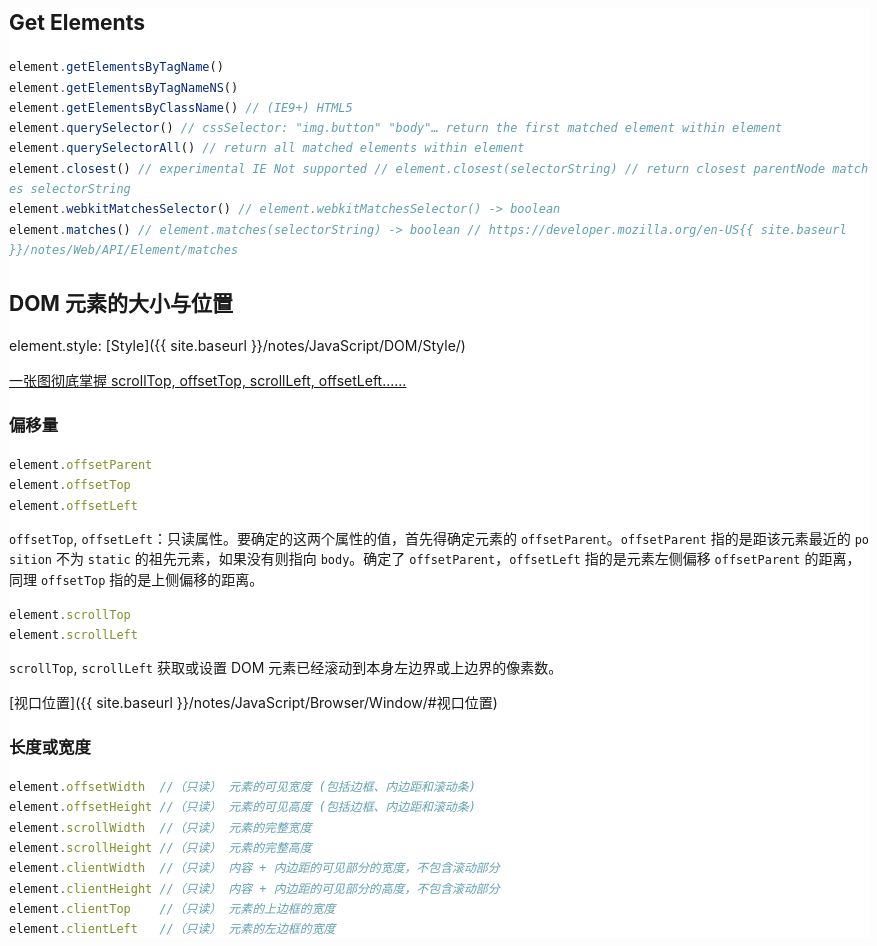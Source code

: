 ## Get Elements

```javascript
element.getElementsByTagName()
element.getElementsByTagNameNS()
element.getElementsByClassName() // (IE9+) HTML5
element.querySelector() // cssSelector: "img.button" "body"… return the first matched element within element
element.querySelectorAll() // return all matched elements within element
element.closest() // experimental IE Not supported // element.closest(selectorString) // return closest parentNode matches selectorString
element.webkitMatchesSelector() // element.webkitMatchesSelector() -> boolean
element.matches() // element.matches(selectorString) -> boolean // https://developer.mozilla.org/en-US{{ site.baseurl }}/notes/Web/API/Element/matches
```

## DOM 元素的大小与位置

element.style: [Style]({{ site.baseurl }}/notes/JavaScript/DOM/Style/)

[一张图彻底掌握 scrollTop, offsetTop, scrollLeft, offsetLeft......](https://github.com/pramper/Blog/issues/10)

### 偏移量

```javascript
element.offsetParent
element.offsetTop
element.offsetLeft
```

`offsetTop`, `offsetLeft`：只读属性。要确定的这两个属性的值，首先得确定元素的 `offsetParent`。`offsetParent` 指的是距该元素最近的 `position` 不为 `static` 的祖先元素，如果没有则指向 `body`。确定了 `offsetParent`，`offsetLeft` 指的是元素左侧偏移 `offsetParent` 的距离，同理 `offsetTop` 指的是上侧偏移的距离。

```javascript
element.scrollTop
element.scrollLeft
```

`scrollTop`, `scrollLeft` 获取或设置 DOM 元素已经滚动到本身左边界或上边界的像素数。

[视口位置]({{ site.baseurl }}/notes/JavaScript/Browser/Window/#视口位置)

### 长度或宽度

```javascript
element.offsetWidth  //（只读） 元素的可见宽度 (包括边框、内边距和滚动条)
element.offsetHeight //（只读） 元素的可见高度 (包括边框、内边距和滚动条)
element.scrollWidth  //（只读） 元素的完整宽度
element.scrollHeight //（只读） 元素的完整高度
element.clientWidth  //（只读） 内容 + 内边距的可见部分的宽度，不包含滚动部分
element.clientHeight //（只读） 内容 + 内边距的可见部分的高度，不包含滚动部分
element.clientTop    //（只读） 元素的上边框的宽度
element.clientLeft   //（只读） 元素的左边框的宽度
```
